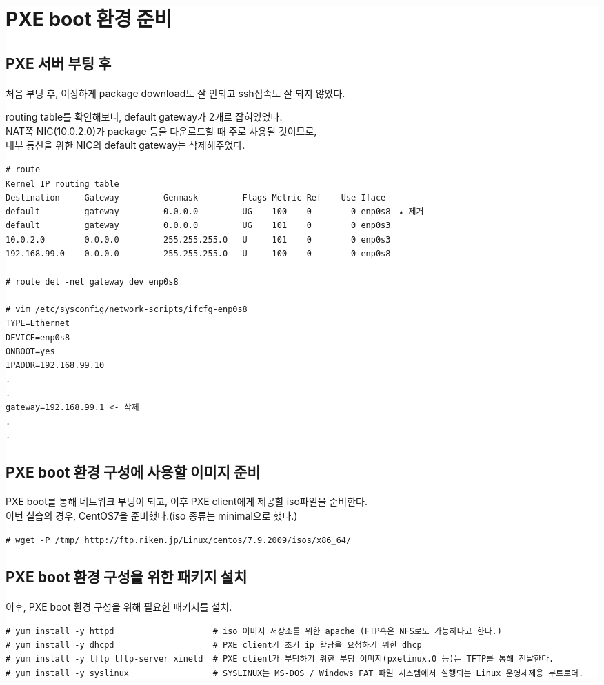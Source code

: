 # PXE boot 환경 준비

## PXE 서버 부팅 후
처음 부팅 후, 이상하게 package download도 잘 안되고 ssh접속도 잘 되지 않았다.

routing table를 확인해보니, default gateway가 2개로 잡혀있었다.<br>
NAT쪽 NIC(10.0.2.0)가 package 등을 다운로드할 때 주로 사용될 것이므로, <br>
내부 통신을 위한 NIC의 default gateway는 삭제해주었다.

```
# route
Kernel IP routing table
Destination     Gateway         Genmask         Flags Metric Ref    Use Iface
default         gateway         0.0.0.0         UG    100    0        0 enp0s8　★ 제거
default         gateway         0.0.0.0         UG    101    0        0 enp0s3
10.0.2.0        0.0.0.0         255.255.255.0   U     101    0        0 enp0s3
192.168.99.0    0.0.0.0         255.255.255.0   U     100    0        0 enp0s8

# route del -net gateway dev enp0s8

# vim /etc/sysconfig/network-scripts/ifcfg-enp0s8
TYPE=Ethernet
DEVICE=enp0s8
ONBOOT=yes
IPADDR=192.168.99.10
.
.
gateway=192.168.99.1 <- 삭제
.
.
```

## PXE boot 환경 구성에 사용할 이미지 준비

PXE boot를 통해 네트워크 부팅이 되고, 이후 PXE client에게 제공할 iso파일을 준비한다.<br>
이번 실습의 경우, CentOS7을 준비했다.(iso 종류는 minimal으로 했다.)

```
# wget -P /tmp/ http://ftp.riken.jp/Linux/centos/7.9.2009/isos/x86_64/
```

## PXE boot 환경 구성을 위한 패키지 설치
이후, PXE boot 환경 구성을 위해 필요한 패키지를 설치.

```
# yum install -y httpd                    # iso 이미지 저장소를 위한 apache (FTP혹은 NFS로도 가능하다고 한다.)
# yum install -y dhcpd                    # PXE client가 초기 ip 할당을 요청하기 위한 dhcp
# yum install -y tftp tftp-server xinetd  # PXE client가 부팅하기 위한 부팅 이미지(pxelinux.0 등)는 TFTP를 통해 전달한다.
# yum install -y syslinux                 # SYSLINUX는 MS-DOS / Windows FAT 파일 시스템에서 실행되는 Linux 운영체제용 부트로더.
```
